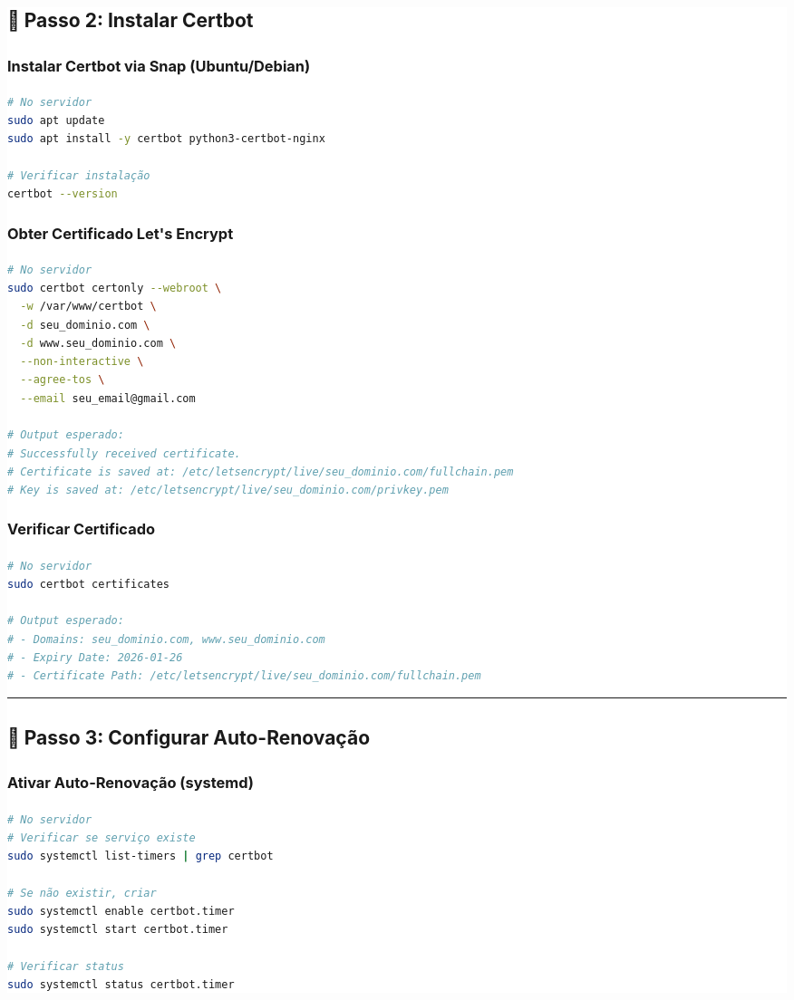 ## 🔐 Passo 2: Instalar Certbot

### Instalar Certbot via Snap (Ubuntu/Debian)

```bash
# No servidor
sudo apt update
sudo apt install -y certbot python3-certbot-nginx

# Verificar instalação
certbot --version
```

### Obter Certificado Let's Encrypt

```bash
# No servidor
sudo certbot certonly --webroot \
  -w /var/www/certbot \
  -d seu_dominio.com \
  -d www.seu_dominio.com \
  --non-interactive \
  --agree-tos \
  --email seu_email@gmail.com

# Output esperado:
# Successfully received certificate.
# Certificate is saved at: /etc/letsencrypt/live/seu_dominio.com/fullchain.pem
# Key is saved at: /etc/letsencrypt/live/seu_dominio.com/privkey.pem
```

### Verificar Certificado

```bash
# No servidor
sudo certbot certificates

# Output esperado:
# - Domains: seu_dominio.com, www.seu_dominio.com
# - Expiry Date: 2026-01-26
# - Certificate Path: /etc/letsencrypt/live/seu_dominio.com/fullchain.pem
```

---

## 🔄 Passo 3: Configurar Auto-Renovação

### Ativar Auto-Renovação (systemd)

```bash
# No servidor
# Verificar se serviço existe
sudo systemctl list-timers | grep certbot

# Se não existir, criar
sudo systemctl enable certbot.timer
sudo systemctl start certbot.timer

# Verificar status
sudo systemctl status certbot.timer
```

